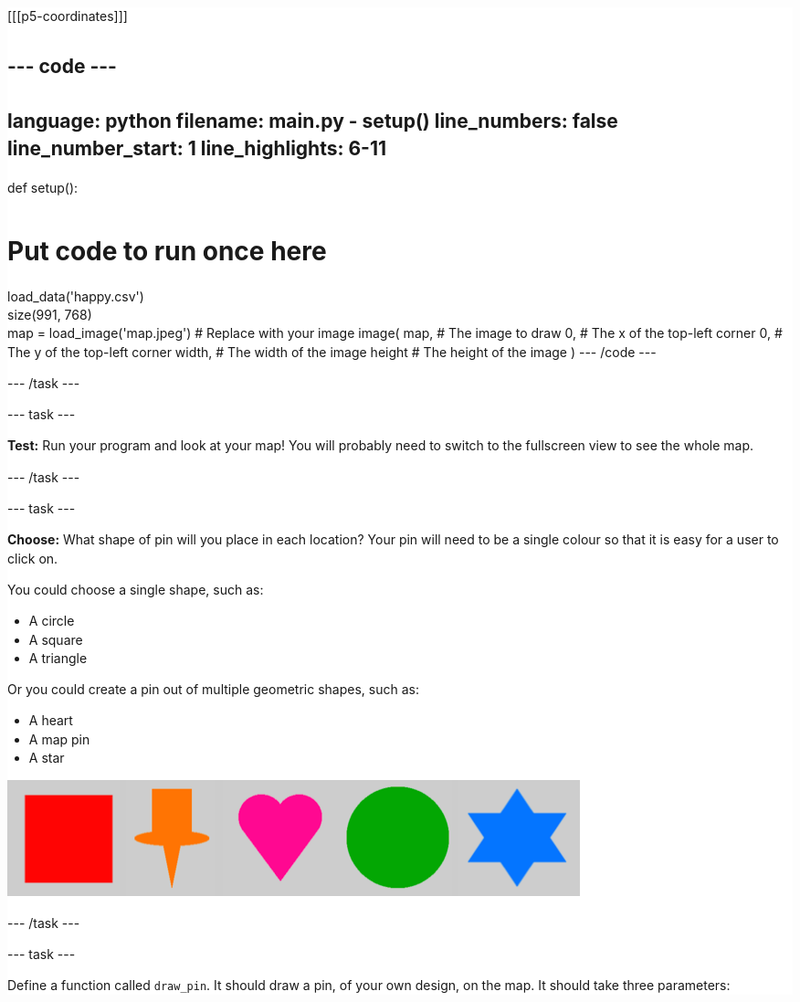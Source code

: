 [[[p5-coordinates]]]

--- code ---
---
language: python filename: main.py - setup() line_numbers: false line_number_start: 1
line_highlights: 6-11
---
def setup():
# Put code to run once here
  load_data('happy.csv')  
size(991, 768)    
map = load_image('map.jpeg') # Replace with your image image( map, # The image to draw 0, # The x of the top-left corner 0, # The y of the top-left corner width, # The width of the image height # The height of the image ) --- /code ---

--- /task ---

--- task ---

**Test:** Run your program and look at your map! You will probably need to switch to the fullscreen view to see the whole map.

--- /task ---

--- task ---

**Choose:** What shape of pin will you place in each location? Your pin will need to be a single colour so that it is easy for a user to click on.

You could choose a single shape, such as:
+ A circle
+ A square
+ A triangle

Or you could create a pin out of multiple geometric shapes, such as:
+ A heart
+ A map pin
+ A star

![A selection of pins made from geometric shapes including a square, pin, heart, circle and star.](images/pin-examples.png)

--- /task ---

--- task ---

Define a function called `draw_pin`. It should draw a pin, of your own design, on the map. It should take three parameters:
